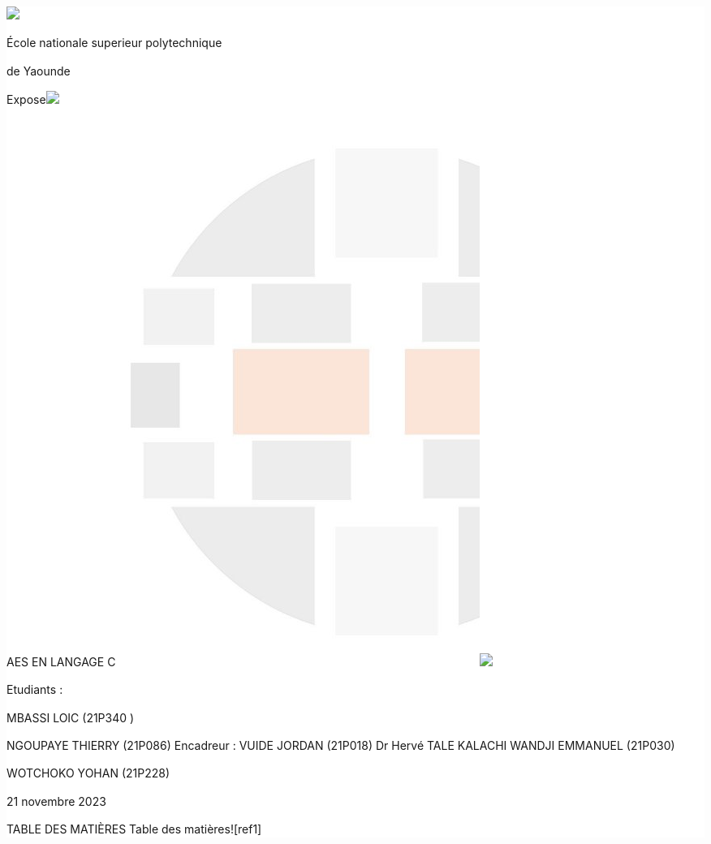 ﻿![](Aspose.Words.7702539c-4677-40ec-8856-edc88bf773db.001.png)

École nationale superieur polytechnique

de Yaounde

Expose![](Aspose.Words.7702539c-4677-40ec-8856-edc88bf773db.002.png)

AES EN LANGAGE C![](Aspose.Words.7702539c-4677-40ec-8856-edc88bf773db.003.jpeg)![](Aspose.Words.7702539c-4677-40ec-8856-edc88bf773db.004.png)

Etudiants :

MBASSI LOIC (21P340 )

NGOUPAYE THIERRY (21P086) Encadreur : VUIDE JORDAN (21P018) Dr Hervé TALE KALACHI WANDJI EMMANUEL (21P030)

WOTCHOKO YOHAN (21P228)

21 novembre 2023

TABLE DES MATIÈRES Table des matières![ref1]


[^1]: . Donner les inconvenients du DES.
[^2]: . Expliquer le principe du Subytes.
[ref1]: Aspose.Words.7702539c-4677-40ec-8856-edc88bf773db.005.png
[ref2]: Aspose.Words.7702539c-4677-40ec-8856-edc88bf773db.006.png
[ref3]: Aspose.Words.7702539c-4677-40ec-8856-edc88bf773db.009.png
[ref4]: Aspose.Words.7702539c-4677-40ec-8856-edc88bf773db.010.png
[ref5]: Aspose.Words.7702539c-4677-40ec-8856-edc88bf773db.011.png
[ref6]: Aspose.Words.7702539c-4677-40ec-8856-edc88bf773db.023.png
[ref7]: Aspose.Words.7702539c-4677-40ec-8856-edc88bf773db.024.png
[ref8]: Aspose.Words.7702539c-4677-40ec-8856-edc88bf773db.032.png
[ref9]: Aspose.Words.7702539c-4677-40ec-8856-edc88bf773db.033.png